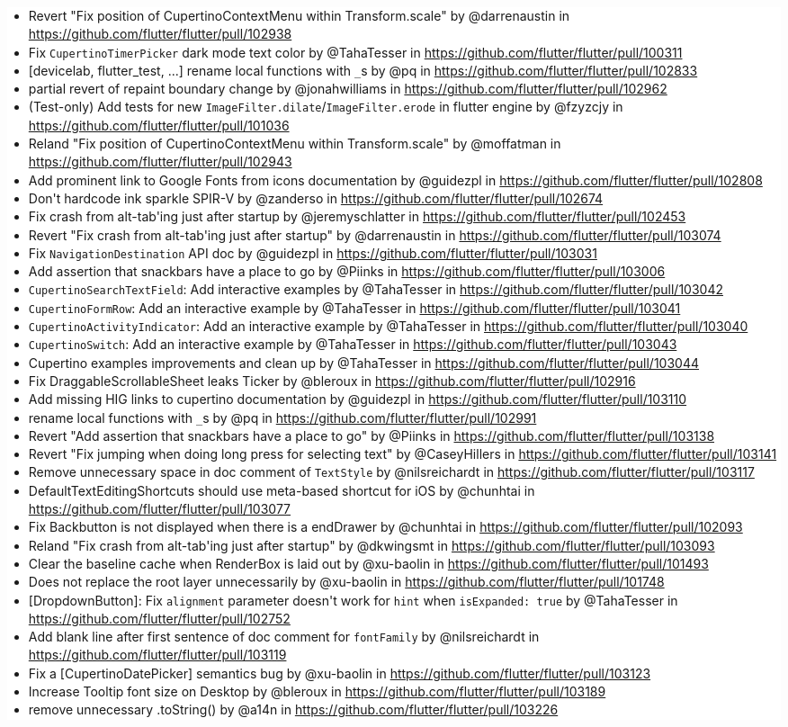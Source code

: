 * Revert "Fix position of CupertinoContextMenu within Transform.scale" by @darrenaustin in https://github.com/flutter/flutter/pull/102938
* Fix `CupertinoTimerPicker` dark mode text color by @TahaTesser in https://github.com/flutter/flutter/pull/100311
* [devicelab, flutter_test, ...] rename local functions with `_`s by @pq in https://github.com/flutter/flutter/pull/102833
* partial revert of repaint boundary change by @jonahwilliams in https://github.com/flutter/flutter/pull/102962
* (Test-only) Add tests for new `ImageFilter.dilate`/`ImageFilter.erode` in flutter engine by @fzyzcjy in https://github.com/flutter/flutter/pull/101036
* Reland "Fix position of CupertinoContextMenu within Transform.scale" by @moffatman in https://github.com/flutter/flutter/pull/102943
* Add prominent link to Google Fonts from icons documentation by @guidezpl in https://github.com/flutter/flutter/pull/102808
* Don't hardcode ink sparkle SPIR-V by @zanderso in https://github.com/flutter/flutter/pull/102674
* Fix crash from alt-tab'ing just after startup by @jeremyschlatter in https://github.com/flutter/flutter/pull/102453
* Revert "Fix crash from alt-tab'ing just after startup" by @darrenaustin in https://github.com/flutter/flutter/pull/103074
* Fix `NavigationDestination` API doc by @guidezpl in https://github.com/flutter/flutter/pull/103031
* Add assertion that snackbars have a place to go by @Piinks in https://github.com/flutter/flutter/pull/103006
* `CupertinoSearchTextField`: Add interactive examples by @TahaTesser in https://github.com/flutter/flutter/pull/103042
* `CupertinoFormRow`: Add an interactive example by @TahaTesser in https://github.com/flutter/flutter/pull/103041
* `CupertinoActivityIndicator`: Add an interactive example by @TahaTesser in https://github.com/flutter/flutter/pull/103040
* `CupertinoSwitch`: Add an interactive example by @TahaTesser in https://github.com/flutter/flutter/pull/103043
* Cupertino examples improvements and clean up by @TahaTesser in https://github.com/flutter/flutter/pull/103044
* Fix DraggableScrollableSheet leaks Ticker by @bleroux in https://github.com/flutter/flutter/pull/102916
* Add missing HIG links to cupertino documentation by @guidezpl in https://github.com/flutter/flutter/pull/103110
* rename local functions with `_`s by @pq in https://github.com/flutter/flutter/pull/102991
* Revert "Add assertion that snackbars have a place to go" by @Piinks in https://github.com/flutter/flutter/pull/103138
* Revert "Fix jumping when doing long press for selecting text" by @CaseyHillers in https://github.com/flutter/flutter/pull/103141
* Remove unnecessary space in doc comment of `TextStyle` by @nilsreichardt in https://github.com/flutter/flutter/pull/103117
* DefaultTextEditingShortcuts should use meta-based shortcut for iOS by @chunhtai in https://github.com/flutter/flutter/pull/103077
* Fix Backbutton is not displayed when there is a endDrawer by @chunhtai in https://github.com/flutter/flutter/pull/102093
* Reland "Fix crash from alt-tab'ing just after startup"  by @dkwingsmt in https://github.com/flutter/flutter/pull/103093
* Clear the baseline cache when RenderBox is laid out by @xu-baolin in https://github.com/flutter/flutter/pull/101493
* Does not replace the root layer unnecessarily by @xu-baolin in https://github.com/flutter/flutter/pull/101748
* [DropdownButton]: Fix `alignment` parameter doesn't work for `hint` when `isExpanded: true` by @TahaTesser in https://github.com/flutter/flutter/pull/102752
* Add blank line after first sentence of doc comment for `fontFamily` by @nilsreichardt in https://github.com/flutter/flutter/pull/103119
* Fix a [CupertinoDatePicker] semantics bug by @xu-baolin in https://github.com/flutter/flutter/pull/103123
* Increase Tooltip font size on Desktop by @bleroux in https://github.com/flutter/flutter/pull/103189
* remove unnecessary .toString() by @a14n in https://github.com/flutter/flutter/pull/103226

[Hotfixes to the Stable Channel]: {{site.github}}/flutter/flutter/wiki/Hotfixes-to-the-Stable-Channel